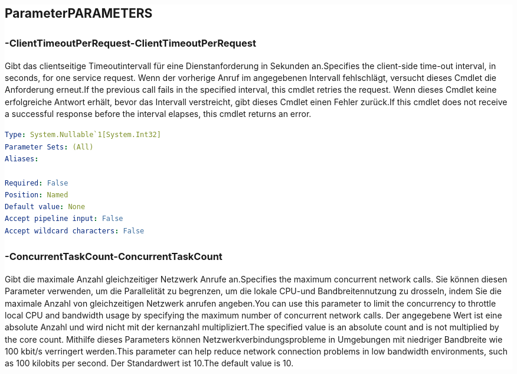 ## <span data-ttu-id="59e6a-121">Parameter</span><span class="sxs-lookup"><span data-stu-id="59e6a-121">PARAMETERS</span></span>

### <span data-ttu-id="59e6a-122">-ClientTimeoutPerRequest</span><span class="sxs-lookup"><span data-stu-id="59e6a-122">-ClientTimeoutPerRequest</span></span>
<span data-ttu-id="59e6a-123">Gibt das clientseitige Timeoutintervall für eine Dienstanforderung in Sekunden an.</span><span class="sxs-lookup"><span data-stu-id="59e6a-123">Specifies the client-side time-out interval, in seconds, for one service request.</span></span>
<span data-ttu-id="59e6a-124">Wenn der vorherige Anruf im angegebenen Intervall fehlschlägt, versucht dieses Cmdlet die Anforderung erneut.</span><span class="sxs-lookup"><span data-stu-id="59e6a-124">If the previous call fails in the specified interval, this cmdlet retries the request.</span></span>
<span data-ttu-id="59e6a-125">Wenn dieses Cmdlet keine erfolgreiche Antwort erhält, bevor das Intervall verstreicht, gibt dieses Cmdlet einen Fehler zurück.</span><span class="sxs-lookup"><span data-stu-id="59e6a-125">If this cmdlet does not receive a successful response before the interval elapses, this cmdlet returns an error.</span></span>

```yaml
Type: System.Nullable`1[System.Int32]
Parameter Sets: (All)
Aliases:

Required: False
Position: Named
Default value: None
Accept pipeline input: False
Accept wildcard characters: False
```

### <span data-ttu-id="59e6a-126">-ConcurrentTaskCount</span><span class="sxs-lookup"><span data-stu-id="59e6a-126">-ConcurrentTaskCount</span></span>
<span data-ttu-id="59e6a-127">Gibt die maximale Anzahl gleichzeitiger Netzwerk Anrufe an.</span><span class="sxs-lookup"><span data-stu-id="59e6a-127">Specifies the maximum concurrent network calls.</span></span>
<span data-ttu-id="59e6a-128">Sie können diesen Parameter verwenden, um die Parallelität zu begrenzen, um die lokale CPU-und Bandbreitennutzung zu drosseln, indem Sie die maximale Anzahl von gleichzeitigen Netzwerk anrufen angeben.</span><span class="sxs-lookup"><span data-stu-id="59e6a-128">You can use this parameter to limit the concurrency to throttle local CPU and bandwidth usage by specifying the maximum number of concurrent network calls.</span></span>
<span data-ttu-id="59e6a-129">Der angegebene Wert ist eine absolute Anzahl und wird nicht mit der kernanzahl multipliziert.</span><span class="sxs-lookup"><span data-stu-id="59e6a-129">The specified value is an absolute count and is not multiplied by the core count.</span></span>
<span data-ttu-id="59e6a-130">Mithilfe dieses Parameters können Netzwerkverbindungsprobleme in Umgebungen mit niedriger Bandbreite wie 100 kbit/s verringert werden.</span><span class="sxs-lookup"><span data-stu-id="59e6a-130">This parameter can help reduce network connection problems in low bandwidth environments, such as 100 kilobits per second.</span></span>
<span data-ttu-id="59e6a-131">Der Standardwert ist 10.</span><span class="sxs-lookup"><span data-stu-id="59e6a-131">The default value is 10.</span></span>
